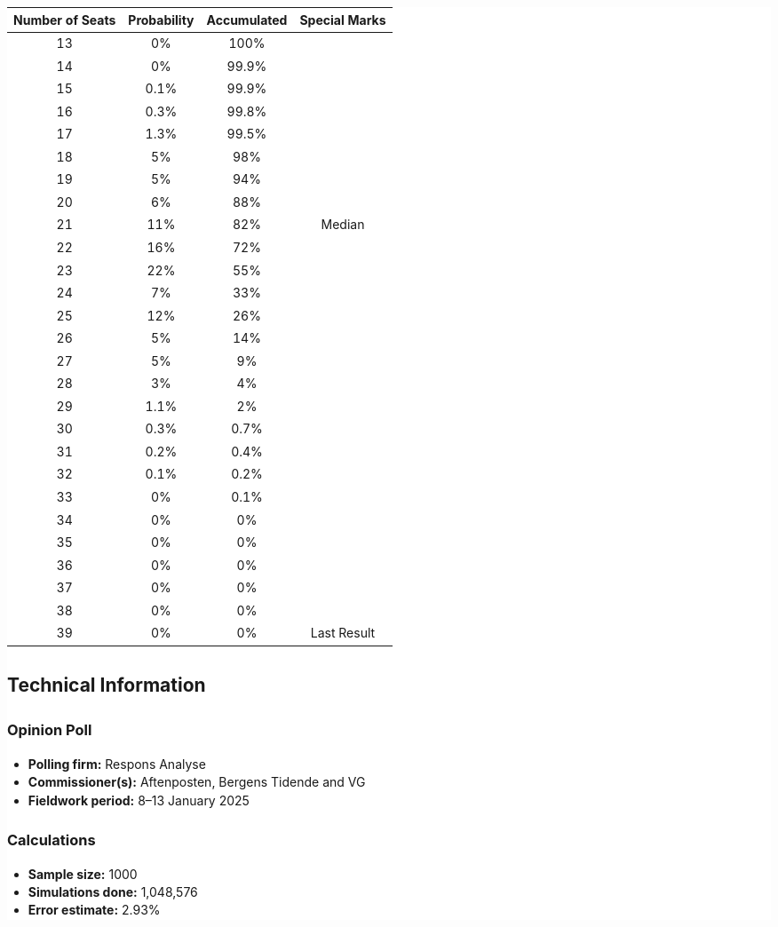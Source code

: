 | Number of Seats | Probability | Accumulated | Special Marks |
|:---------------:|:-----------:|:-----------:|:-------------:|
| 13 | 0% | 100% |  |
| 14 | 0% | 99.9% |  |
| 15 | 0.1% | 99.9% |  |
| 16 | 0.3% | 99.8% |  |
| 17 | 1.3% | 99.5% |  |
| 18 | 5% | 98% |  |
| 19 | 5% | 94% |  |
| 20 | 6% | 88% |  |
| 21 | 11% | 82% | Median |
| 22 | 16% | 72% |  |
| 23 | 22% | 55% |  |
| 24 | 7% | 33% |  |
| 25 | 12% | 26% |  |
| 26 | 5% | 14% |  |
| 27 | 5% | 9% |  |
| 28 | 3% | 4% |  |
| 29 | 1.1% | 2% |  |
| 30 | 0.3% | 0.7% |  |
| 31 | 0.2% | 0.4% |  |
| 32 | 0.1% | 0.2% |  |
| 33 | 0% | 0.1% |  |
| 34 | 0% | 0% |  |
| 35 | 0% | 0% |  |
| 36 | 0% | 0% |  |
| 37 | 0% | 0% |  |
| 38 | 0% | 0% |  |
| 39 | 0% | 0% | Last Result |


## Technical Information

### Opinion Poll

+ **Polling firm:** Respons Analyse
+ **Commissioner(s):** Aftenposten, Bergens Tidende and VG
+ **Fieldwork period:** 8–13 January 2025

### Calculations

+ **Sample size:** 1000
+ **Simulations done:** 1,048,576
+ **Error estimate:** 2.93%


